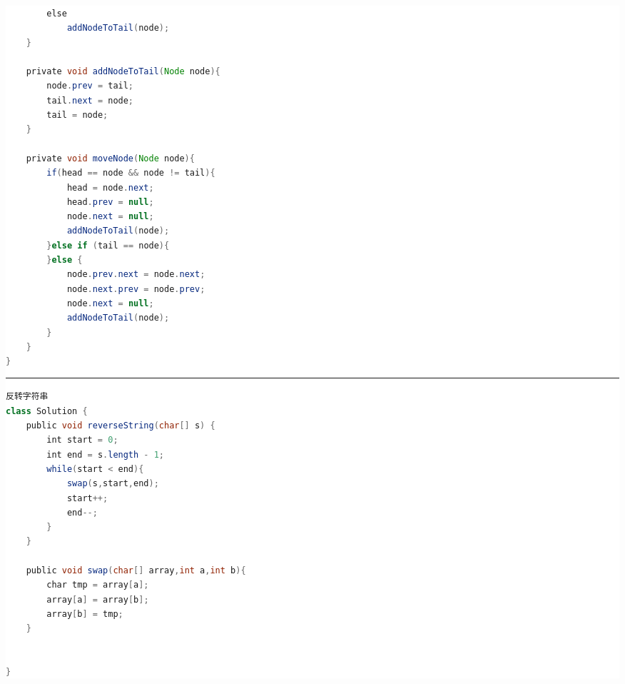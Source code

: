  ```java 
        else
            addNodeToTail(node);
    }

    private void addNodeToTail(Node node){
        node.prev = tail;
        tail.next = node;
        tail = node;
    }

    private void moveNode(Node node){
        if(head == node && node != tail){
            head = node.next;
            head.prev = null;
            node.next = null;
            addNodeToTail(node);
        }else if (tail == node){
        }else {
            node.prev.next = node.next;
            node.next.prev = node.prev;
            node.next = null;
            addNodeToTail(node);
        }
    }
}
```

 ----- 
<a style='font-size:1.5em;font-weight:bold'></a> 


 ```java 
反转字符串
class Solution {
    public void reverseString(char[] s) {
        int start = 0;
        int end = s.length - 1;
        while(start < end){
            swap(s,start,end);
            start++;
            end--;
        }
    }
    
    public void swap(char[] array,int a,int b){
        char tmp = array[a];
        array[a] = array[b];
        array[b] = tmp;
    }
    
    
}
```
